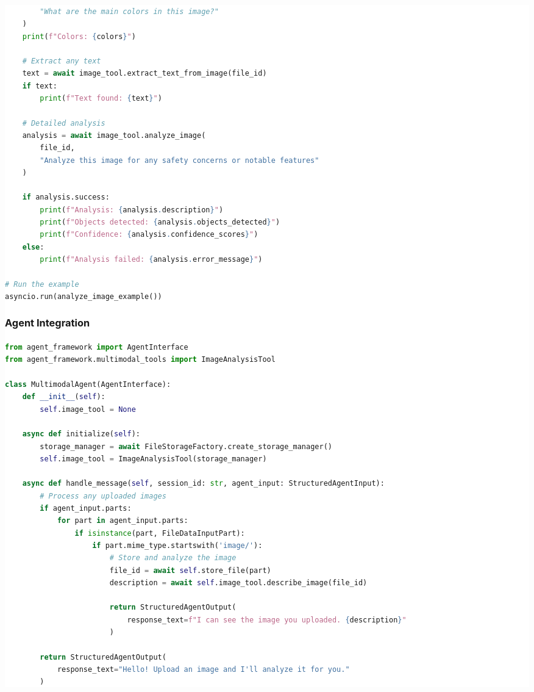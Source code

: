 ```python
        "What are the main colors in this image?"
    )
    print(f"Colors: {colors}")
    
    # Extract any text
    text = await image_tool.extract_text_from_image(file_id)
    if text:
        print(f"Text found: {text}")
    
    # Detailed analysis
    analysis = await image_tool.analyze_image(
        file_id,
        "Analyze this image for any safety concerns or notable features"
    )
    
    if analysis.success:
        print(f"Analysis: {analysis.description}")
        print(f"Objects detected: {analysis.objects_detected}")
        print(f"Confidence: {analysis.confidence_scores}")
    else:
        print(f"Analysis failed: {analysis.error_message}")

# Run the example
asyncio.run(analyze_image_example())
```

### Agent Integration

```python
from agent_framework import AgentInterface
from agent_framework.multimodal_tools import ImageAnalysisTool

class MultimodalAgent(AgentInterface):
    def __init__(self):
        self.image_tool = None
    
    async def initialize(self):
        storage_manager = await FileStorageFactory.create_storage_manager()
        self.image_tool = ImageAnalysisTool(storage_manager)
    
    async def handle_message(self, session_id: str, agent_input: StructuredAgentInput):
        # Process any uploaded images
        if agent_input.parts:
            for part in agent_input.parts:
                if isinstance(part, FileDataInputPart):
                    if part.mime_type.startswith('image/'):
                        # Store and analyze the image
                        file_id = await self.store_file(part)
                        description = await self.image_tool.describe_image(file_id)
                        
                        return StructuredAgentOutput(
                            response_text=f"I can see the image you uploaded. {description}"
                        )
        
        return StructuredAgentOutput(
            response_text="Hello! Upload an image and I'll analyze it for you."
        )
```
